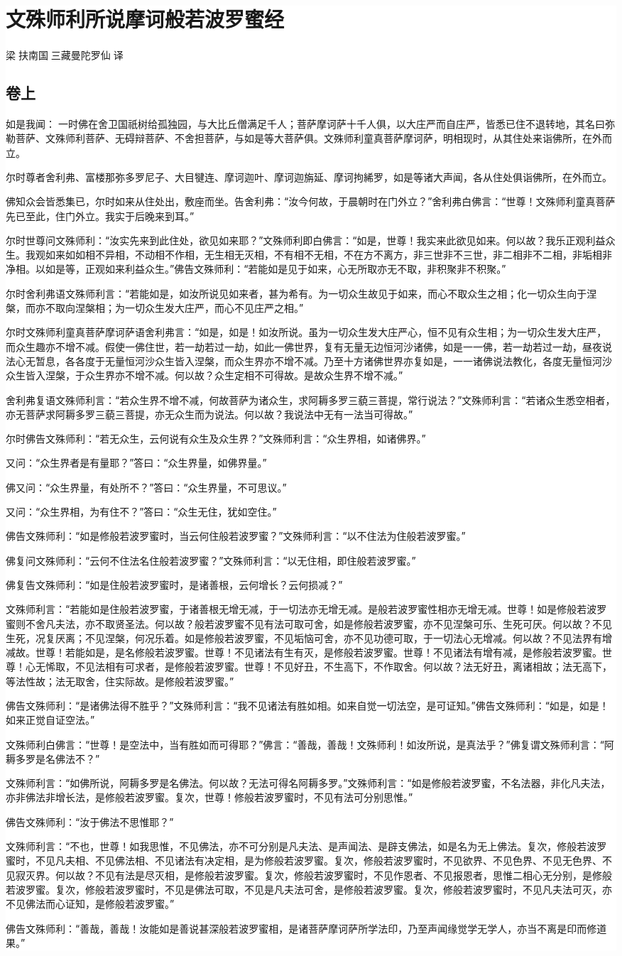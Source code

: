 # 文殊师利所说摩诃般若波罗蜜经

梁 扶南国 三藏曼陀罗仙 译

## 卷上

如是我闻：
一时佛在舍卫国祇树给孤独园，与大比丘僧满足千人；菩萨摩诃萨十千人俱，以大庄严而自庄严，皆悉已住不退转地，其名曰弥勒菩萨、文殊师利菩萨、无碍辩菩萨、不舍担菩萨，与如是等大菩萨俱。文殊师利童真菩萨摩诃萨，明相现时，从其住处来诣佛所，在外而立。

尔时尊者舍利弗、富楼那弥多罗尼子、大目犍连、摩诃迦叶、摩诃迦旃延、摩诃拘絺罗，如是等诸大声闻，各从住处俱诣佛所，在外而立。

佛知众会皆悉集已，尔时如来从住处出，敷座而坐。告舍利弗：“汝今何故，于晨朝时在门外立？”舍利弗白佛言：“世尊！文殊师利童真菩萨先已至此，住门外立。我实于后晚来到耳。”

尔时世尊问文殊师利：“汝实先来到此住处，欲见如来耶？”文殊师利即白佛言：“如是，世尊！我实来此欲见如来。何以故？我乐正观利益众生。我观如来如如相不异相，不动相不作相，无生相无灭相，不有相不无相，不在方不离方，非三世非不三世，非二相非不二相，非垢相非净相。以如是等，正观如来利益众生。”佛告文殊师利：“若能如是见于如来，心无所取亦无不取，非积聚非不积聚。”

尔时舍利弗语文殊师利言：“若能如是，如汝所说见如来者，甚为希有。为一切众生故见于如来，而心不取众生之相；化一切众生向于涅槃，而亦不取向涅槃相；为一切众生发大庄严，而心不见庄严之相。”

尔时文殊师利童真菩萨摩诃萨语舍利弗言：“如是，如是！如汝所说。虽为一切众生发大庄严心，恒不见有众生相；为一切众生发大庄严，而众生趣亦不增不减。假使一佛住世，若一劫若过一劫，如此一佛世界，复有无量无边恒河沙诸佛，如是一一佛，若一劫若过一劫，昼夜说法心无暂息，各各度于无量恒河沙众生皆入涅槃，而众生界亦不增不减。乃至十方诸佛世界亦复如是，一一诸佛说法教化，各度无量恒河沙众生皆入涅槃，于众生界亦不增不减。何以故？众生定相不可得故。是故众生界不增不减。”

舍利弗复语文殊师利言：“若众生界不增不减，何故菩萨为诸众生，求阿耨多罗三藐三菩提，常行说法？”文殊师利言：“若诸众生悉空相者，亦无菩萨求阿耨多罗三藐三菩提，亦无众生而为说法。何以故？我说法中无有一法当可得故。”

尔时佛告文殊师利：“若无众生，云何说有众生及众生界？”文殊师利言：“众生界相，如诸佛界。”

又问：“众生界者是有量耶？”答曰：“众生界量，如佛界量。”

佛又问：“众生界量，有处所不？”答曰：“众生界量，不可思议。”

又问：“众生界相，为有住不？”答曰：“众生无住，犹如空住。”

佛告文殊师利：“如是修般若波罗蜜时，当云何住般若波罗蜜？”文殊师利言：“以不住法为住般若波罗蜜。”

佛复问文殊师利：“云何不住法名住般若波罗蜜？”文殊师利言：“以无住相，即住般若波罗蜜。”

佛复告文殊师利：“如是住般若波罗蜜时，是诸善根，云何增长？云何损减？”

文殊师利言：“若能如是住般若波罗蜜，于诸善根无增无减，于一切法亦无增无减。是般若波罗蜜性相亦无增无减。世尊！如是修般若波罗蜜则不舍凡夫法，亦不取贤圣法。何以故？般若波罗蜜不见有法可取可舍，如是修般若波罗蜜，亦不见涅槃可乐、生死可厌。何以故？不见生死，况复厌离；不见涅槃，何况乐着。如是修般若波罗蜜，不见垢恼可舍，亦不见功德可取，于一切法心无增减。何以故？不见法界有增减故。世尊！若能如是，是名修般若波罗蜜。世尊！不见诸法有生有灭，是修般若波罗蜜。世尊！不见诸法有增有减，是修般若波罗蜜。世尊！心无悕取，不见法相有可求者，是修般若波罗蜜。世尊！不见好丑，不生高下，不作取舍。何以故？法无好丑，离诸相故；法无高下，等法性故；法无取舍，住实际故。是修般若波罗蜜。”

佛告文殊师利：“是诸佛法得不胜乎？”文殊师利言：“我不见诸法有胜如相。如来自觉一切法空，是可证知。”佛告文殊师利：“如是，如是！如来正觉自证空法。”

文殊师利白佛言：“世尊！是空法中，当有胜如而可得耶？”佛言：“善哉，善哉！文殊师利！如汝所说，是真法乎？”佛复谓文殊师利言：“阿耨多罗是名佛法不？”

文殊师利言：“如佛所说，阿耨多罗是名佛法。何以故？无法可得名阿耨多罗。”文殊师利言：“如是修般若波罗蜜，不名法器，非化凡夫法，亦非佛法非增长法，是修般若波罗蜜。复次，世尊！修般若波罗蜜时，不见有法可分别思惟。”

佛告文殊师利：“汝于佛法不思惟耶？”

文殊师利言：“不也，世尊！如我思惟，不见佛法，亦不可分别是凡夫法、是声闻法、是辟支佛法，如是名为无上佛法。复次，修般若波罗蜜时，不见凡夫相、不见佛法相、不见诸法有决定相，是为修般若波罗蜜。复次，修般若波罗蜜时，不见欲界、不见色界、不见无色界、不见寂灭界。何以故？不见有法是尽灭相，是修般若波罗蜜。复次，修般若波罗蜜时，不见作恩者、不见报恩者，思惟二相心无分别，是修般若波罗蜜。复次，修般若波罗蜜时，不见是佛法可取，不见是凡夫法可舍，是修般若波罗蜜。复次，修般若波罗蜜时，不见凡夫法可灭，亦不见佛法而心证知，是修般若波罗蜜。”

佛告文殊师利：“善哉，善哉！汝能如是善说甚深般若波罗蜜相，是诸菩萨摩诃萨所学法印，乃至声闻缘觉学无学人，亦当不离是印而修道果。”
